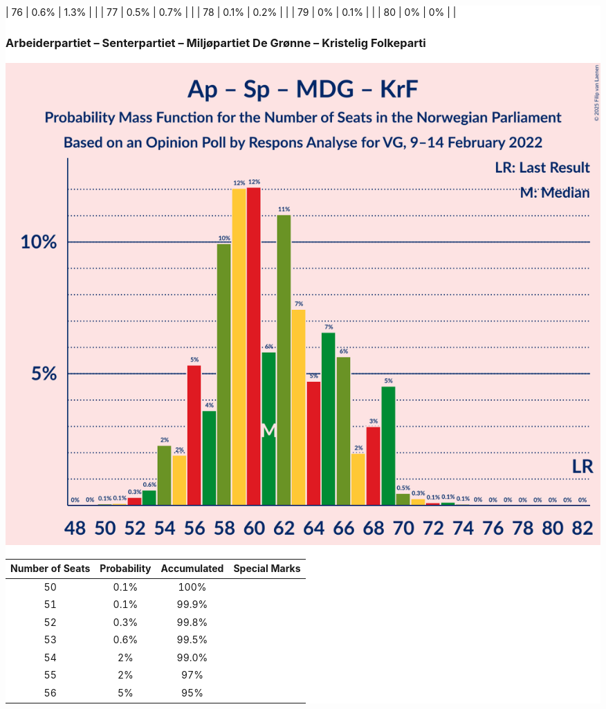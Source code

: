 | 76 | 0.6% | 1.3% |  |
| 77 | 0.5% | 0.7% |  |
| 78 | 0.1% | 0.2% |  |
| 79 | 0% | 0.1% |  |
| 80 | 0% | 0% |  |

### Arbeiderpartiet – Senterpartiet – Miljøpartiet De Grønne – Kristelig Folkeparti

![Graph with seats probability mass function not yet produced](2022-02-14-ResponsAnalyse-coalitions-seats-pmf-ap–sp–mdg–krf.png "Seats Probability Mass Function")

| Number of Seats | Probability | Accumulated | Special Marks |
|:---------------:|:-----------:|:-----------:|:-------------:|
| 50 | 0.1% | 100% |  |
| 51 | 0.1% | 99.9% |  |
| 52 | 0.3% | 99.8% |  |
| 53 | 0.6% | 99.5% |  |
| 54 | 2% | 99.0% |  |
| 55 | 2% | 97% |  |
| 56 | 5% | 95% |  |